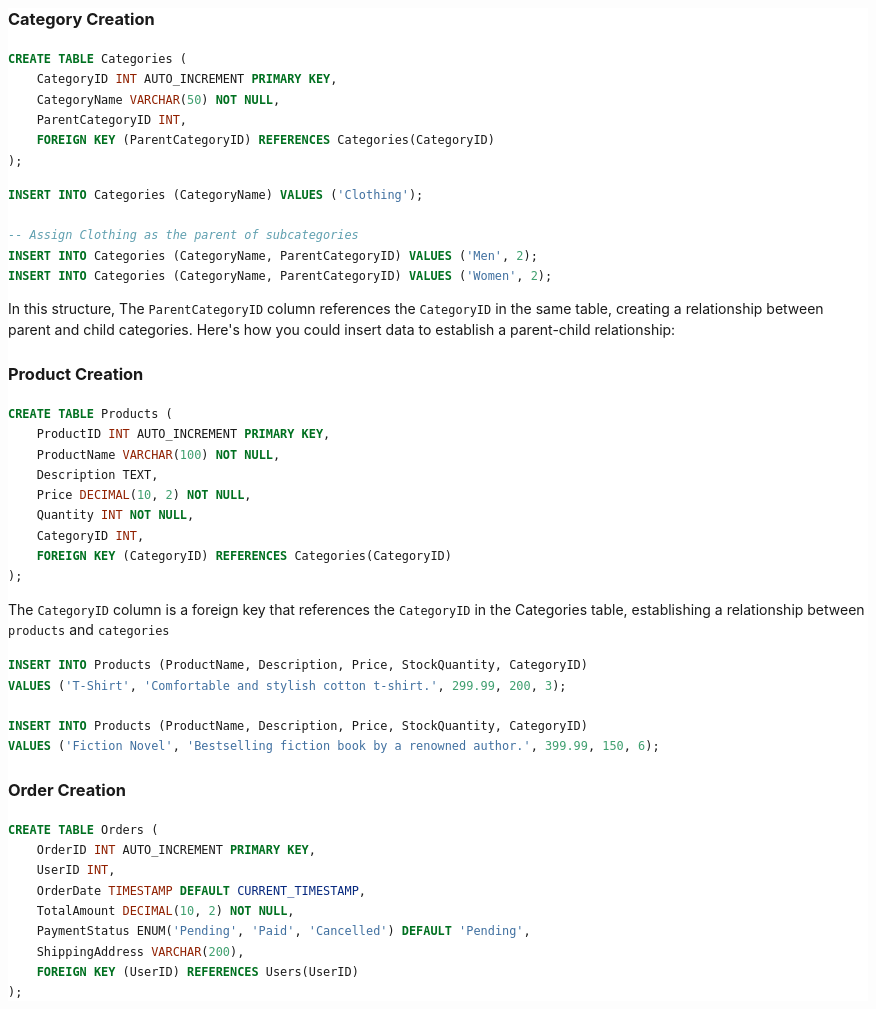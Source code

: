 ### **Category Creation**

```sql
CREATE TABLE Categories (
    CategoryID INT AUTO_INCREMENT PRIMARY KEY,
    CategoryName VARCHAR(50) NOT NULL,
    ParentCategoryID INT,
    FOREIGN KEY (ParentCategoryID) REFERENCES Categories(CategoryID)
);
```

```sql
INSERT INTO Categories (CategoryName) VALUES ('Clothing');

-- Assign Clothing as the parent of subcategories
INSERT INTO Categories (CategoryName, ParentCategoryID) VALUES ('Men', 2);
INSERT INTO Categories (CategoryName, ParentCategoryID) VALUES ('Women', 2);
```

In this structure, The `ParentCategoryID` column references the `CategoryID` in the same table, creating a relationship between parent and child categories. Here's how you could insert data to establish a parent-child relationship:

### **Product Creation**

```sql
CREATE TABLE Products (
    ProductID INT AUTO_INCREMENT PRIMARY KEY,
    ProductName VARCHAR(100) NOT NULL,
    Description TEXT,
    Price DECIMAL(10, 2) NOT NULL,
    Quantity INT NOT NULL,
    CategoryID INT,
    FOREIGN KEY (CategoryID) REFERENCES Categories(CategoryID)
);
```

The `CategoryID` column is a foreign key that references the `CategoryID` in the Categories table, establishing a relationship between `products` and `categories`

```sql
INSERT INTO Products (ProductName, Description, Price, StockQuantity, CategoryID)
VALUES ('T-Shirt', 'Comfortable and stylish cotton t-shirt.', 299.99, 200, 3);

INSERT INTO Products (ProductName, Description, Price, StockQuantity, CategoryID)
VALUES ('Fiction Novel', 'Bestselling fiction book by a renowned author.', 399.99, 150, 6);
```

### Order Creation

```sql
CREATE TABLE Orders (
    OrderID INT AUTO_INCREMENT PRIMARY KEY,
    UserID INT,
    OrderDate TIMESTAMP DEFAULT CURRENT_TIMESTAMP,
    TotalAmount DECIMAL(10, 2) NOT NULL,
    PaymentStatus ENUM('Pending', 'Paid', 'Cancelled') DEFAULT 'Pending',
    ShippingAddress VARCHAR(200),
    FOREIGN KEY (UserID) REFERENCES Users(UserID)
);
```
